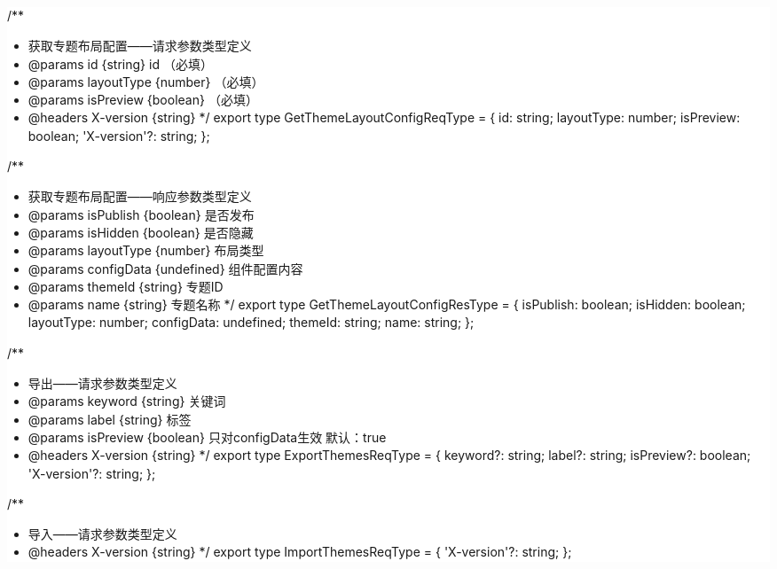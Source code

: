 /**
 * 获取专题布局配置——请求参数类型定义
 * @params id {string} id （必填）
 * @params layoutType {number}  （必填）
 * @params isPreview {boolean}  （必填）
 * @headers X-version {string}
 */
export type GetThemeLayoutConfigReqType = {
    id: string;
    layoutType: number;
    isPreview: boolean;
    'X-version'?: string;
};

/**
 * 获取专题布局配置——响应参数类型定义
 * @params isPublish {boolean} 是否发布
 * @params isHidden {boolean} 是否隐藏
 * @params layoutType {number} 布局类型
 * @params configData {undefined} 组件配置内容
 * @params themeId {string} 专题ID
 * @params name {string} 专题名称
 */
export type GetThemeLayoutConfigResType = {
    isPublish: boolean;
    isHidden: boolean;
    layoutType: number;
    configData: undefined;
    themeId: string;
    name: string;
};

/**
 * 导出——请求参数类型定义
 * @params keyword {string} 关键词
 * @params label {string} 标签
 * @params isPreview {boolean} 只对configData生效 默认：true
 * @headers X-version {string}
 */
export type ExportThemesReqType = {
    keyword?: string;
    label?: string;
    isPreview?: boolean;
    'X-version'?: string;
};

/**
 * 导入——请求参数类型定义
 * @headers X-version {string}
 */
export type ImportThemesReqType = {
    'X-version'?: string;
};

